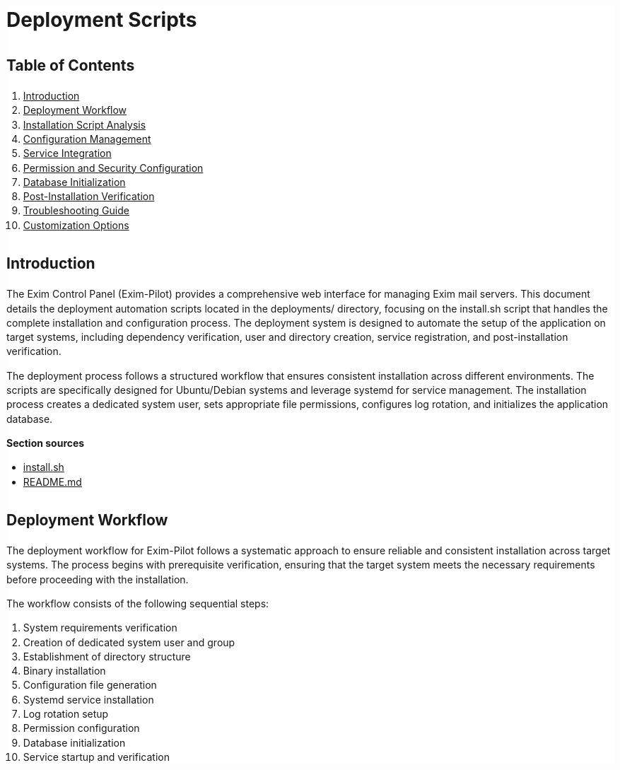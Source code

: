 # Deployment Scripts



## Table of Contents
1. [Introduction](#introduction)
2. [Deployment Workflow](#deployment-workflow)
3. [Installation Script Analysis](#installation-script-analysis)
4. [Configuration Management](#configuration-management)
5. [Service Integration](#service-integration)
6. [Permission and Security Configuration](#permission-and-security-configuration)
7. [Database Initialization](#database-initialization)
8. [Post-Installation Verification](#post-installation-verification)
9. [Troubleshooting Guide](#troubleshooting-guide)
10. [Customization Options](#customization-options)

## Introduction
The Exim Control Panel (Exim-Pilot) provides a comprehensive web interface for managing Exim mail servers. This document details the deployment automation scripts located in the deployments/ directory, focusing on the install.sh script that handles the complete installation and configuration process. The deployment system is designed to automate the setup of the application on target systems, including dependency verification, user and directory creation, service registration, and post-installation verification.

The deployment process follows a structured workflow that ensures consistent installation across different environments. The scripts are specifically designed for Ubuntu/Debian systems and leverage systemd for service management. The installation process creates a dedicated system user, sets appropriate file permissions, configures log rotation, and initializes the application database.

**Section sources**
- [install.sh](file://deployments/install.sh#L1-L439)
- [README.md](file://deployments/README.md#L1-L351)

## Deployment Workflow
The deployment workflow for Exim-Pilot follows a systematic approach to ensure reliable and consistent installation across target systems. The process begins with prerequisite verification, ensuring that the target system meets the necessary requirements before proceeding with the installation.

The workflow consists of the following sequential steps:
1. System requirements verification
2. Creation of dedicated system user and group
3. Establishment of directory structure
4. Binary installation
5. Configuration file generation
6. Systemd service installation
7. Log rotation setup
8. Permission configuration
9. Database initialization
10. Service startup and verification
